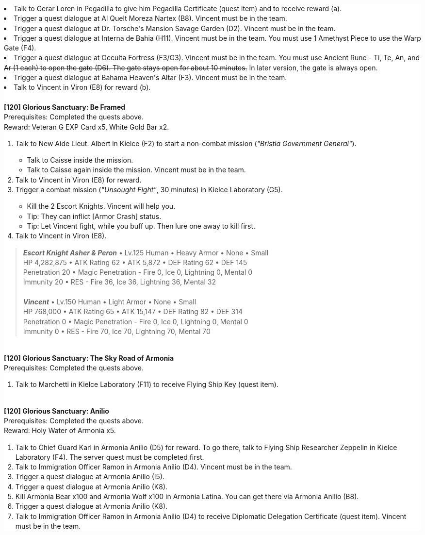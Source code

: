 <li>Talk to Gerar Loren in Pegadilla to give him Pegadilla Certificate (quest item) and to receive reward (a).</li>
<li>Trigger a quest dialogue at Al Quelt Moreza Nartex (B8). Vincent must be in the team.</li>
<li>Trigger a quest dialogue at Dr. Torsche's Mansion Savage Garden (D2). Vincent must be in the team.</li>
<li>Trigger a quest dialogue at Interna de Bahia (H11). Vincent must be in the team. You must use 1 Amethyst Piece to use the Warp Gate (F4).</li>
<li>Trigger a quest dialogue at Occulta Fortress (F3/G3). Vincent must be in the team. <strike>You must use Ancient Rune - Ti, Te, An, and Ar (1 each) to open the gate (D6). The gate stays open for about 10 minutes.</strike> In later version, the gate is always open.</li>
<li>Trigger a quest dialogue at Bahama Heaven's Altar (F3). Vincent must be in the team.</li>
<li>Talk to Vincent in Viron (E8) for reward (b).</li>
</ol>
<br>
<b>[120] Glorious Sanctuary: Be Framed</b><br>
Prerequisites: Completed the quests above.<br>
Reward: Veteran G EXP Card x5, White Gold Bar x2.<br>
<ol>
<li>Talk to New Aide Lieut. Albert in Kielce (F2) to start a non-combat mission (<i>"Bristia Government General"</i>).</li>
<ul>
<li>Talk to Caisse inside the mission.</li>
<li>Talk to Caisse again inside the mission. Vincent must be in the team.</li>
</ul>
<li>Talk to Vincent in Viron (E8) for reward.</li>
<li>Trigger a combat mission (<i>"Unsought Fight"</i>, 30 minutes) in Kielce Laboratory (G5).</li>
<ul>
<li>Kill the 2 Escort Knights. Vincent will help you.</li>
<li>Tip: They can inflict [Armor Crash] status.</li>
<li>Tip: Let Vincent fight, while you buff up. Then lure one away to kill first.</li>
</ul>
<li>Talk to Vincent in Viron (E8).</li>
</ol>
<blockquote>
<b><i>Escort Knight Asher &amp; Peron</i></b> • Lv.125 Human • Heavy Armor • None • Small<br>
HP 4,282,875 • ATK Rating 62 • ATK 5,872 • DEF Rating 62 • DEF 145<br>
Penetration 20 • Magic Penetration - Fire 0, Ice 0, Lightning 0, Mental 0<br>
Immunity 20 • RES - Fire 36, Ice 36, Lightning 36, Mental 32<br>
<br>
<b><i>Vincent</i></b> • Lv.150 Human • Light Armor • None • Small<br>
HP 768,000 • ATK Rating 65 • ATK 15,147 • DEF Rating 82 • DEF 314<br>
Penetration 0 • Magic Penetration - Fire 0, Ice 0, Lightning 0, Mental 0<br>
Immunity 0 • RES - Fire 70, Ice 70, Lightning 70, Mental 70</blockquote>
<br>
<b>[120] Glorious Sanctuary: The Sky Road of Armonia</b><br>
Prerequisites: Completed the quests above.<br>
<ol>
<li>Talk to Marchetti in Kielce Laboratory (F11) to receive Flying Ship Key (quest item).</li>
</ol>
<br>
<b>[120] Glorious Sanctuary: Anilio</b><br>
Prerequisites: Completed the quests above.<br>
Reward: Holy Water of Armonia x5.<br>
<ol>
<li>Talk to Chief Guard Karl in Armonia Anilio (D5) for reward. To go there, talk to Flying Ship Researcher Zeppelin in Kielce Laboratory (F4). The server quest must be completed first.</li>
<li>Talk to Immigration Officer Ramon in Armonia Anilio (D4). Vincent must be in the team.</li>
<li>Trigger a quest dialogue at Armonia Anilio (I5).</li>
<li>Trigger a quest dialogue at Armonia Anilio (K8).</li>
<li>Kill Armonia Bear x100 and Armonia Wolf x100 in Armonia Latina. You can get there via Armonia Anilio (B8).</li>
<li>Trigger a quest dialogue at Armonia Anilio (K8).</li>
<li>Talk to Immigration Officer Ramon in Armonia Anilio (D4) to receive Diplomatic Delegation Certificate (quest item). Vincent must be in the team.</li>
